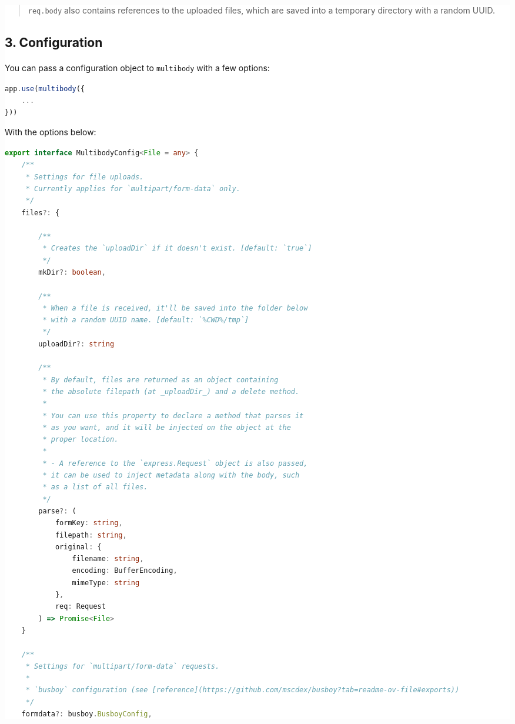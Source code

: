 > `req.body` also contains references to the uploaded files, which are saved into a temporary directory with a random UUID.

##  3. <a name='Configuration'></a>Configuration

You can pass a configuration object to `multibody` with a few options:

```typescript
app.use(multibody({
    ...
}))
```

With the options below:

```typescript
export interface MultibodyConfig<File = any> {
    /**
     * Settings for file uploads.
     * Currently applies for `multipart/form-data` only.
     */
    files?: {
        
        /**
         * Creates the `uploadDir` if it doesn't exist. [default: `true`]
         */
        mkDir?: boolean,
    
        /**
         * When a file is received, it'll be saved into the folder below
         * with a random UUID name. [default: `%CWD%/tmp`]
         */
        uploadDir?: string

        /**
         * By default, files are returned as an object containing
         * the absolute filepath (at _uploadDir_) and a delete method.
         * 
         * You can use this property to declare a method that parses it
         * as you want, and it will be injected on the object at the
         * proper location.
         * 
         * - A reference to the `express.Request` object is also passed,
         * it can be used to inject metadata along with the body, such
         * as a list of all files.
         */
        parse?: (
            formKey: string,
            filepath: string,
            original: {
                filename: string,
                encoding: BufferEncoding,
                mimeType: string
            },
            req: Request
        ) => Promise<File>
    }
    
    /**
     * Settings for `multipart/form-data` requests.
     * 
     * `busboy` configuration (see [reference](https://github.com/mscdex/busboy?tab=readme-ov-file#exports))
     */
    formdata?: busboy.BusboyConfig,
```
